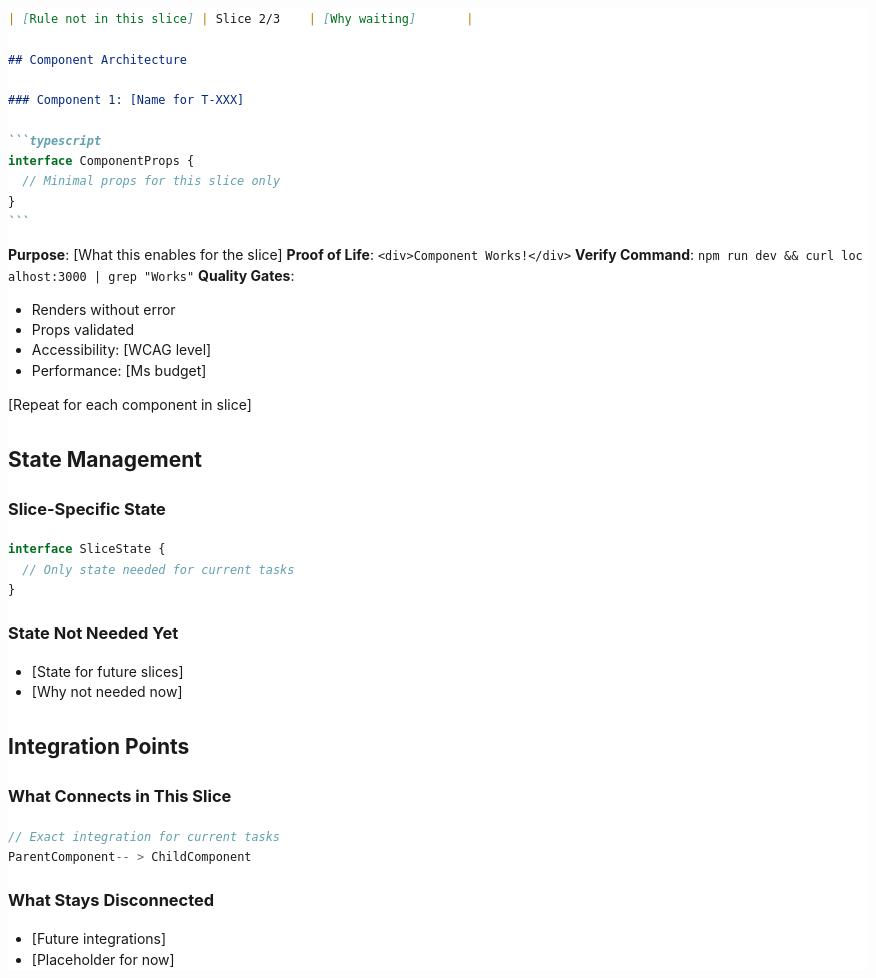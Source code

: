 ````markdown
| [Rule not in this slice] | Slice 2/3    | [Why waiting]       |

## Component Architecture

### Component 1: [Name for T-XXX]

```typescript
interface ComponentProps {
  // Minimal props for this slice only
}
```
````

**Purpose**: [What this enables for the slice]
**Proof of Life**: `<div>Component Works!</div>`
**Verify Command**: `npm run dev && curl localhost:3000 | grep "Works"`
**Quality Gates**:

- Renders without error
- Props validated
- Accessibility: [WCAG level]
- Performance: [Ms budget]

[Repeat for each component in slice]

## State Management

### Slice-Specific State

```typescript
interface SliceState {
  // Only state needed for current tasks
}
```

### State Not Needed Yet

- [State for future slices]
- [Why not needed now]

## Integration Points

### What Connects in This Slice

```typescript
// Exact integration for current tasks
ParentComponent-- > ChildComponent
```

### What Stays Disconnected

- [Future integrations]
- [Placeholder for now]
